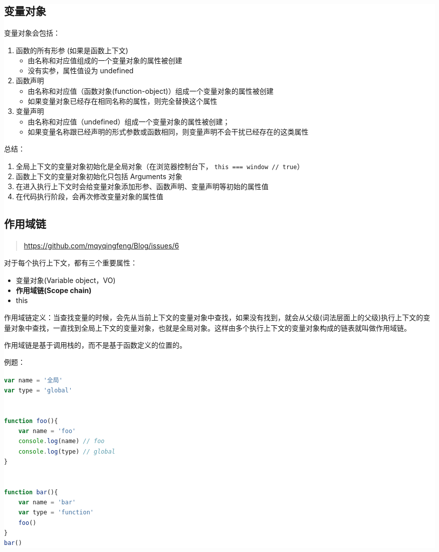 ## 变量对象
变量对象会包括：
1. 函数的所有形参 (如果是函数上下文)
    * 由名称和对应值组成的一个变量对象的属性被创建
    * 没有实参，属性值设为 undefined
2. 函数声明
    * 由名称和对应值（函数对象(function-object)）组成一个变量对象的属性被创建
    * 如果变量对象已经存在相同名称的属性，则完全替换这个属性
3. 变量声明
    * 由名称和对应值（undefined）组成一个变量对象的属性被创建；
    * 如果变量名称跟已经声明的形式参数或函数相同，则变量声明不会干扰已经存在的这类属性

总结：
1. 全局上下文的变量对象初始化是全局对象（在浏览器控制台下， `this === window // true`）
2. 函数上下文的变量对象初始化只包括 Arguments 对象
3. 在进入执行上下文时会给变量对象添加形参、函数声明、变量声明等初始的属性值
4. 在代码执行阶段，会再次修改变量对象的属性值

## 作用域链
>https://github.com/mqyqingfeng/Blog/issues/6

对于每个执行上下文，都有三个重要属性：
* 变量对象(Variable object，VO)
* **作用域链(Scope chain)**
* this

作用域链定义：当查找变量的时候，会先从当前上下文的变量对象中查找，如果没有找到，就会从父级(词法层面上的父级)执行上下文的变量对象中查找，一直找到全局上下文的变量对象，也就是全局对象。这样由多个执行上下文的变量对象构成的链表就叫做作用域链。

作用域链是基于调用栈的，而不是基于函数定义的位置的。

例题：  
```js
var name = '全局'
var type = 'global'


function foo(){
    var name = 'foo'
    console.log(name) // foo
    console.log(type) // global
}


function bar(){
    var name = 'bar'
    var type = 'function'
    foo()
}
bar()
```
